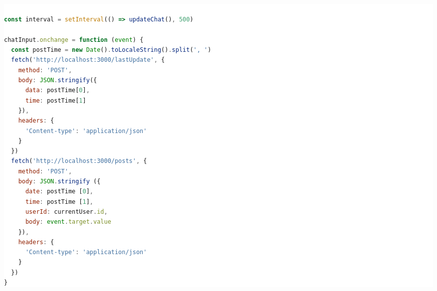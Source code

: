 ~~~~js

const interval = setInterval(() => updateChat(), 500)

chatInput.onchange = function (event) {
  const postTime = new Date().toLocaleString().split(', ')
  fetch('http://localhost:3000/lastUpdate', {
    method: 'POST',
    body: JSON.stringify({
      data: postTime[0],
      time: postTime[1]
    }),
    headers: {
      'Content-type': 'application/json'
    }
  })
  fetch('http://localhost:3000/posts', {
    method: 'POST',
    body: JSON.stringify ({
      date: postTime [0],
      time: postTime [1],
      userId: currentUser.id,
      body: event.target.value
    }),
    headers: {
      'Content-type': 'application/json'
    }
  })
}
~~~~
